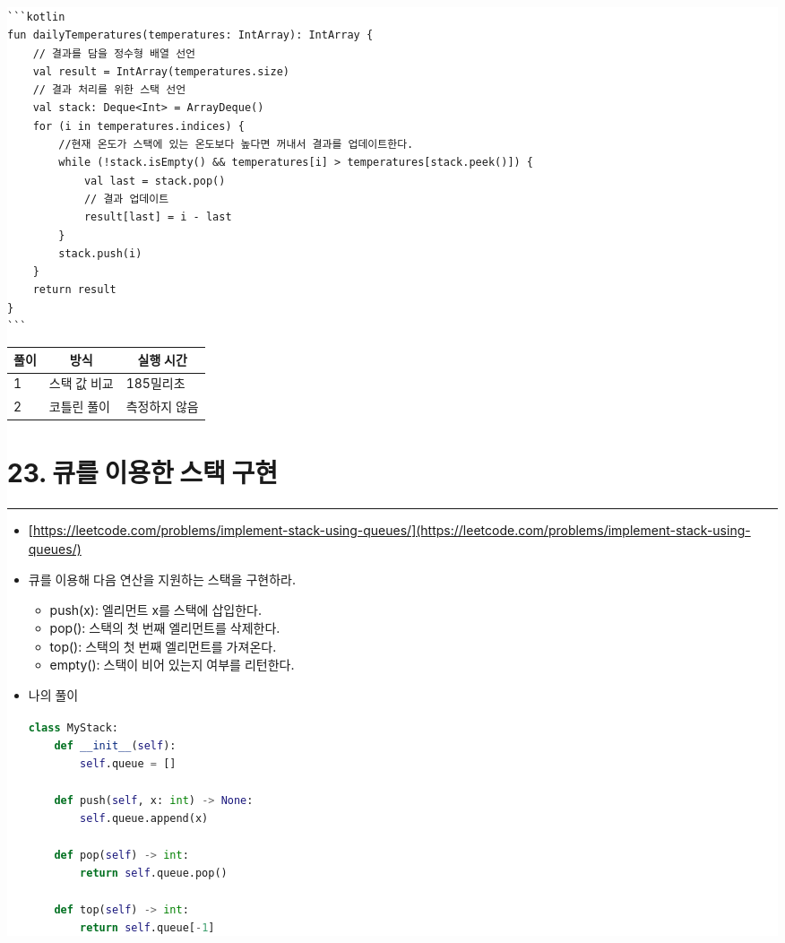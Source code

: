     ```kotlin
    fun dailyTemperatures(temperatures: IntArray): IntArray {
        // 결과를 담을 정수형 배열 선언
        val result = IntArray(temperatures.size)
        // 결과 처리를 위한 스택 선언
        val stack: Deque<Int> = ArrayDeque()
        for (i in temperatures.indices) {
            //현재 온도가 스택에 있는 온도보다 높다면 꺼내서 결과를 업데이트한다.
            while (!stack.isEmpty() && temperatures[i] > temperatures[stack.peek()]) {
                val last = stack.pop()
                // 결과 업데이트
                result[last] = i - last
            }
            stack.push(i)
        }
        return result
    }
    ```
    

| 풀이 | 방식 | 실행 시간 |
| --- | --- | --- |
| 1 | 스택 값 비교 | 185밀리초 |
| 2 | 코틀린 풀이 | 측정하지 않음 |

# 23. 큐를 이용한 스택 구현

---

- [https://leetcode.com/problems/implement-stack-using-queues/](https://leetcode.com/problems/implement-stack-using-queues/)
- 큐를 이용해 다음 연산을 지원하는 스택을 구현하라.
    - push(x): 엘리먼트 x를 스택에 삽입한다.
    - pop(): 스택의 첫 번째 엘리먼트를 삭제한다.
    - top(): 스택의 첫 번째 엘리먼트를 가져온다.
    - empty(): 스택이 비어 있는지 여부를 리턴한다.
- 나의 풀이
    
    ```python
    class MyStack:
        def __init__(self):
            self.queue = []
    
        def push(self, x: int) -> None:
            self.queue.append(x)
    
        def pop(self) -> int:
            return self.queue.pop()
    
        def top(self) -> int:
            return self.queue[-1]
    
